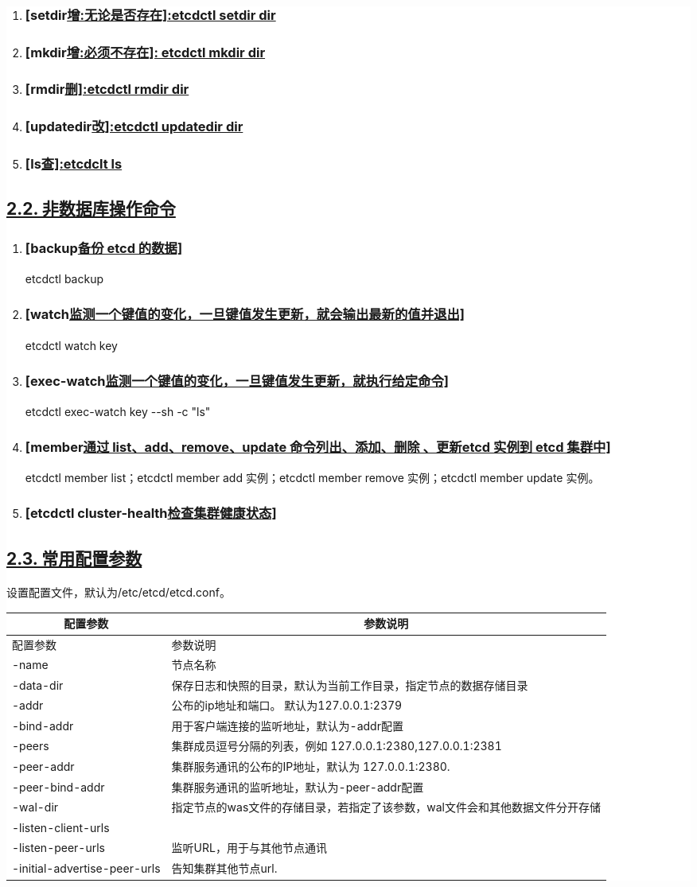 1. ### [setdir[增:无论是否存在\]:etcdctl setdir dir](https://github.com/huweihuang/kubernetes-notes/blob/master/etcd/etcdctl/etcdctl-v2.md#setdir增无论是否存在etcdctl-setdir-dir)

2. ### [mkdir[增:必须不存在\]: etcdctl mkdir dir](https://github.com/huweihuang/kubernetes-notes/blob/master/etcd/etcdctl/etcdctl-v2.md#mkdir增必须不存在-etcdctl-mkdir-dir)

3. ### [rmdir[删\]:etcdctl rmdir dir](https://github.com/huweihuang/kubernetes-notes/blob/master/etcd/etcdctl/etcdctl-v2.md#rmdir删etcdctl-rmdir-dir)

4. ### [updatedir[改\]:etcdctl updatedir dir](https://github.com/huweihuang/kubernetes-notes/blob/master/etcd/etcdctl/etcdctl-v2.md#updatedir改etcdctl-updatedir-dir)

5. ### [ls[查\]:etcdclt ls](https://github.com/huweihuang/kubernetes-notes/blob/master/etcd/etcdctl/etcdctl-v2.md#ls查etcdclt-ls)

## [2.2. 非数据库操作命令](https://github.com/huweihuang/kubernetes-notes/blob/master/etcd/etcdctl/etcdctl-v2.md#22-非数据库操作命令)

1. ### [backup[备份 etcd 的数据\]](https://github.com/huweihuang/kubernetes-notes/blob/master/etcd/etcdctl/etcdctl-v2.md#backup备份-etcd-的数据)

   etcdctl backup

2. ### [watch[监测一个键值的变化，一旦键值发生更新，就会输出最新的值并退出\]](https://github.com/huweihuang/kubernetes-notes/blob/master/etcd/etcdctl/etcdctl-v2.md#watch监测一个键值的变化一旦键值发生更新就会输出最新的值并退出)

   etcdctl watch key

3. ### [exec-watch[监测一个键值的变化，一旦键值发生更新，就执行给定命令\]](https://github.com/huweihuang/kubernetes-notes/blob/master/etcd/etcdctl/etcdctl-v2.md#exec-watch监测一个键值的变化一旦键值发生更新就执行给定命令)

   etcdctl exec-watch key --sh -c "ls"

4. ### [member[通过 list、add、remove、update 命令列出、添加、删除 、更新etcd 实例到 etcd 集群中\]](https://github.com/huweihuang/kubernetes-notes/blob/master/etcd/etcdctl/etcdctl-v2.md#member通过-listaddremoveupdate-命令列出添加删除-更新etcd-实例到-etcd-集群中)

   etcdctl member list；etcdctl member add 实例；etcdctl member remove 实例；etcdctl member update 实例。

5. ### [etcdctl cluster-health[检查集群健康状态\]](https://github.com/huweihuang/kubernetes-notes/blob/master/etcd/etcdctl/etcdctl-v2.md#etcdctl-cluster-health检查集群健康状态)

## [2.3. 常用配置参数](https://github.com/huweihuang/kubernetes-notes/blob/master/etcd/etcdctl/etcdctl-v2.md#23-常用配置参数)

设置配置文件，默认为/etc/etcd/etcd.conf。

| 配置参数                     | 参数说明                                                     |
| ---------------------------- | ------------------------------------------------------------ |
| 配置参数                     | 参数说明                                                     |
| -name                        | 节点名称                                                     |
| -data-dir                    | 保存日志和快照的目录，默认为当前工作目录，指定节点的数据存储目录 |
| -addr                        | 公布的ip地址和端口。 默认为127.0.0.1:2379                    |
| -bind-addr                   | 用于客户端连接的监听地址，默认为-addr配置                    |
| -peers                       | 集群成员逗号分隔的列表，例如 127.0.0.1:2380,127.0.0.1:2381   |
| -peer-addr                   | 集群服务通讯的公布的IP地址，默认为 127.0.0.1:2380.           |
| -peer-bind-addr              | 集群服务通讯的监听地址，默认为-peer-addr配置                 |
| -wal-dir                     | 指定节点的was文件的存储目录，若指定了该参数，wal文件会和其他数据文件分开存储 |
| -listen-client-urls          |                                                              |
| -listen-peer-urls            | 监听URL，用于与其他节点通讯                                  |
| -initial-advertise-peer-urls | 告知集群其他节点url.                                         |